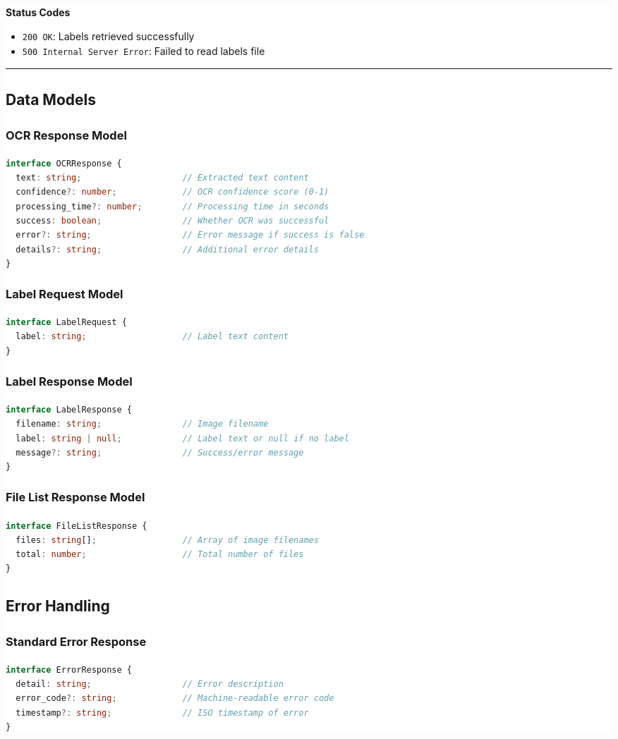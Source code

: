 **Status Codes**
- `200 OK`: Labels retrieved successfully
- `500 Internal Server Error`: Failed to read labels file

---

## Data Models

### OCR Response Model
```typescript
interface OCRResponse {
  text: string;                    // Extracted text content
  confidence?: number;             // OCR confidence score (0-1)
  processing_time?: number;        // Processing time in seconds
  success: boolean;                // Whether OCR was successful
  error?: string;                  // Error message if success is false
  details?: string;                // Additional error details
}
```

### Label Request Model
```typescript
interface LabelRequest {
  label: string;                   // Label text content
}
```

### Label Response Model
```typescript
interface LabelResponse {
  filename: string;                // Image filename
  label: string | null;            // Label text or null if no label
  message?: string;                // Success/error message
}
```

### File List Response Model
```typescript
interface FileListResponse {
  files: string[];                 // Array of image filenames
  total: number;                   // Total number of files
}
```

## Error Handling

### Standard Error Response
```typescript
interface ErrorResponse {
  detail: string;                  // Error description
  error_code?: string;             // Machine-readable error code
  timestamp?: string;              // ISO timestamp of error
}
```
